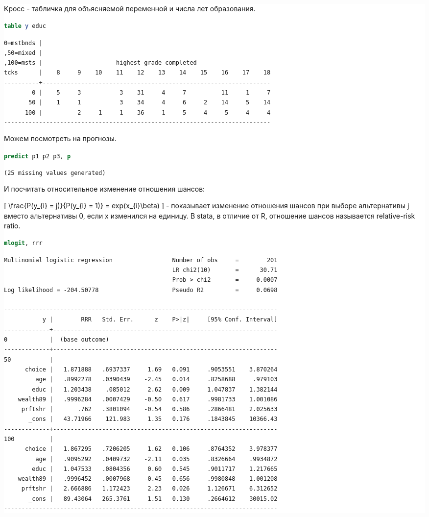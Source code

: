 Кросс - табличка для объясняемой переменной и числа лет образования.

```stata
table y educ
```

```
0=mstbnds |
,50=mixed |
,100=msts |                     highest grade completed                     
tcks      |    8     9    10    11    12    13    14    15    16    17    18
----------+-----------------------------------------------------------------
        0 |    5     3           3    31     4     7          11     1     7
       50 |    1     1           3    34     4     6     2    14     5    14
      100 |          2     1     1    36     1     5     4     5     4     4
----------------------------------------------------------------------------
```

Можем посмотреть на прогнозы.

```stata
predict p1 p2 p3, p
```

```
(25 missing values generated)
```

И посчитать относительное изменение отношения шансов:

\[
\frac{P(y_{i} = j)}{P(y_{i} = 1)} = exp(x_{i}\beta)
\] - показывает изменение отношения шансов при выборе альтернативы j вместо альтернативы 0, если x изменился на единицу.
В stata, в отличие от R, отношение шансов называется relative-risk ratio.


```stata
mlogit, rrr
```

```
Multinomial logistic regression                 Number of obs     =        201
                                                LR chi2(10)       =      30.71
                                                Prob > chi2       =     0.0007
Log likelihood = -204.50778                     Pseudo R2         =     0.0698

------------------------------------------------------------------------------
           y |        RRR   Std. Err.      z    P>|z|     [95% Conf. Interval]
-------------+----------------------------------------------------------------
0            |  (base outcome)
-------------+----------------------------------------------------------------
50           |
      choice |   1.871888   .6937337     1.69   0.091     .9053551    3.870264
         age |   .8992278   .0390439    -2.45   0.014     .8258688     .979103
        educ |   1.203438    .085012     2.62   0.009     1.047837    1.382144
    wealth89 |   .9996284   .0007429    -0.50   0.617     .9981733    1.001086
     prftshr |       .762   .3801094    -0.54   0.586     .2866481    2.025633
       _cons |   43.71966    121.983     1.35   0.176     .1843845    10366.43
-------------+----------------------------------------------------------------
100          |
      choice |   1.867295   .7206205     1.62   0.106     .8764352    3.978377
         age |   .9095292   .0409732    -2.11   0.035     .8326664    .9934872
        educ |   1.047533   .0804356     0.60   0.545     .9011717    1.217665
    wealth89 |   .9996452   .0007968    -0.45   0.656     .9980848    1.001208
     prftshr |   2.666886   1.172423     2.23   0.026     1.126671    6.312652
       _cons |   89.43064   265.3761     1.51   0.130     .2664612    30015.02
------------------------------------------------------------------------------
```
